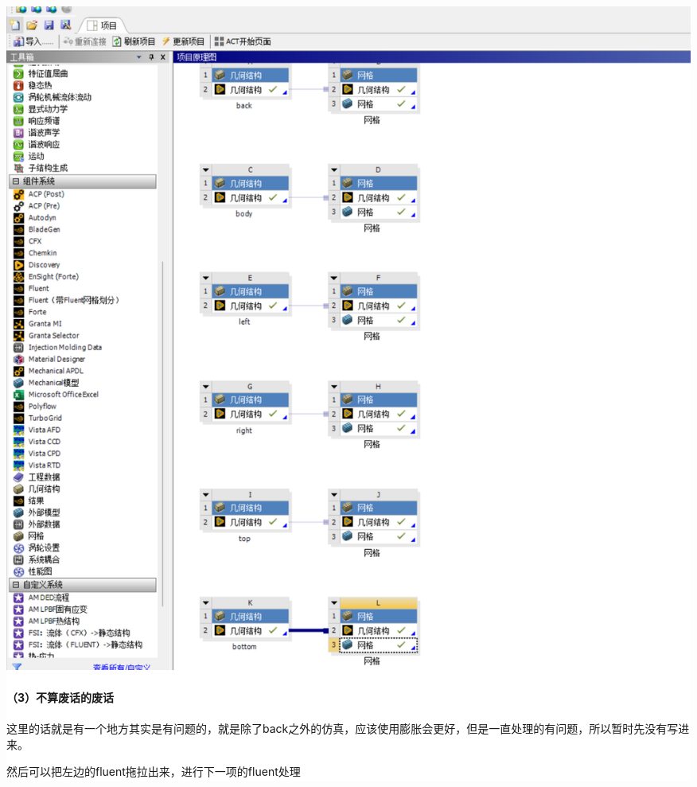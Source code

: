![image-20241108010418618](assets/image-20241108010418618.png)

#### （3）不算废话的废话

这里的话就是有一个地方其实是有问题的，就是除了back之外的仿真，应该使用膨胀会更好，但是一直处理的有问题，所以暂时先没有写进来。

然后可以把左边的fluent拖拉出来，进行下一项的fluent处理
